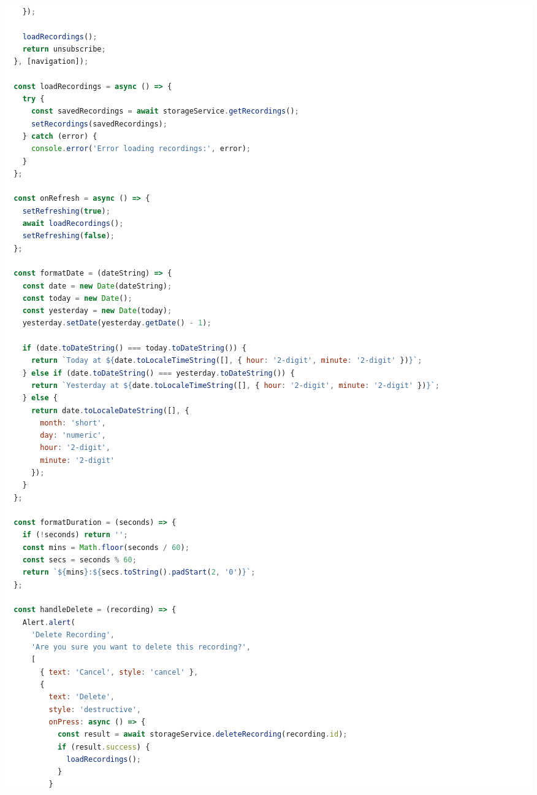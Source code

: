 ```javascript
    });
    
    loadRecordings();
    return unsubscribe;
  }, [navigation]);

  const loadRecordings = async () => {
    try {
      const savedRecordings = await storageService.getRecordings();
      setRecordings(savedRecordings);
    } catch (error) {
      console.error('Error loading recordings:', error);
    }
  };

  const onRefresh = async () => {
    setRefreshing(true);
    await loadRecordings();
    setRefreshing(false);
  };

  const formatDate = (dateString) => {
    const date = new Date(dateString);
    const today = new Date();
    const yesterday = new Date(today);
    yesterday.setDate(yesterday.getDate() - 1);

    if (date.toDateString() === today.toDateString()) {
      return `Today at ${date.toLocaleTimeString([], { hour: '2-digit', minute: '2-digit' })}`;
    } else if (date.toDateString() === yesterday.toDateString()) {
      return `Yesterday at ${date.toLocaleTimeString([], { hour: '2-digit', minute: '2-digit' })}`;
    } else {
      return date.toLocaleDateString([], { 
        month: 'short', 
        day: 'numeric',
        hour: '2-digit',
        minute: '2-digit'
      });
    }
  };

  const formatDuration = (seconds) => {
    if (!seconds) return '';
    const mins = Math.floor(seconds / 60);
    const secs = seconds % 60;
    return `${mins}:${secs.toString().padStart(2, '0')}`;
  };

  const handleDelete = (recording) => {
    Alert.alert(
      'Delete Recording',
      'Are you sure you want to delete this recording?',
      [
        { text: 'Cancel', style: 'cancel' },
        { 
          text: 'Delete', 
          style: 'destructive',
          onPress: async () => {
            const result = await storageService.deleteRecording(recording.id);
            if (result.success) {
              loadRecordings();
            }
          }
```